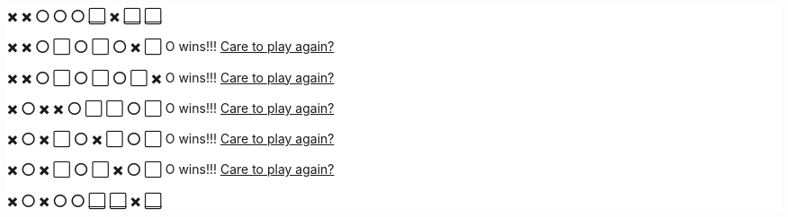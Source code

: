 



✖️ ✖️ ⭕
⭕ ⭕ [⬜](https://Find-NICK.github.io/projects/tic-tac-toe/index.html#388)
✖️ [⬜](https://Find-NICK.github.io/projects/tic-tac-toe/index.html#389) [⬜](https://Find-NICK.github.io/projects/tic-tac-toe/index.html#390)






✖️ ✖️ ⭕
⬜ ⭕ ⬜
⭕ ✖️ ⬜
O wins!!!
[Care to play again?](https://Find-NICK.github.io/projects/tic-tac-toe/index.html#root)





✖️ ✖️ ⭕
⬜ ⭕ ⬜
⭕ ⬜ ✖️
O wins!!!
[Care to play again?](https://Find-NICK.github.io/projects/tic-tac-toe/index.html#root)





✖️ ⭕ ✖️
✖️ ⭕ ⬜
⬜ ⭕ ⬜
O wins!!!
[Care to play again?](https://Find-NICK.github.io/projects/tic-tac-toe/index.html#root)





✖️ ⭕ ✖️
⬜ ⭕ ✖️
⬜ ⭕ ⬜
O wins!!!
[Care to play again?](https://Find-NICK.github.io/projects/tic-tac-toe/index.html#root)





✖️ ⭕ ✖️
⬜ ⭕ ⬜
✖️ ⭕ ⬜
O wins!!!
[Care to play again?](https://Find-NICK.github.io/projects/tic-tac-toe/index.html#root)





✖️ ⭕ ✖️
⭕ ⭕ [⬜](https://Find-NICK.github.io/projects/tic-tac-toe/index.html#391)
[⬜](https://Find-NICK.github.io/projects/tic-tac-toe/index.html#392) ✖️ [⬜](https://Find-NICK.github.io/projects/tic-tac-toe/index.html#393)
